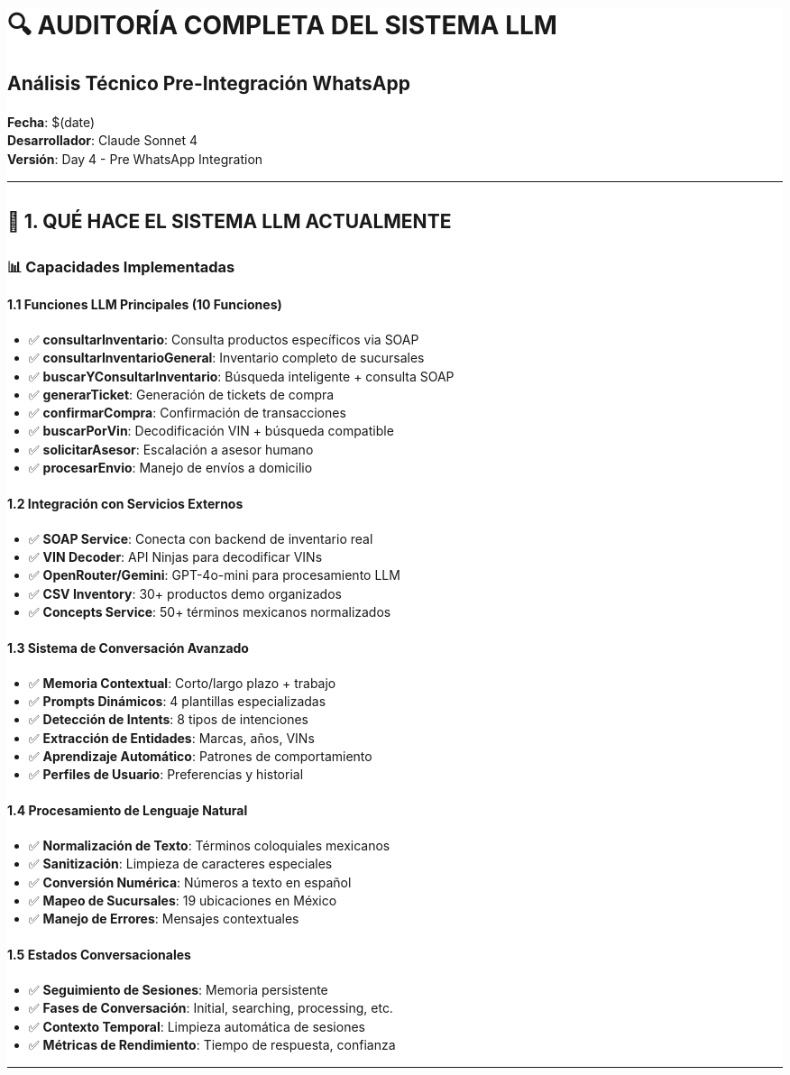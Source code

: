 # 🔍 AUDITORÍA COMPLETA DEL SISTEMA LLM
## Análisis Técnico Pre-Integración WhatsApp

**Fecha**: $(date)  
**Desarrollador**: Claude Sonnet 4  
**Versión**: Day 4 - Pre WhatsApp Integration  

---

## 🎯 **1. QUÉ HACE EL SISTEMA LLM ACTUALMENTE**

### 📊 **Capacidades Implementadas**

#### **1.1 Funciones LLM Principales (10 Funciones)**
- ✅ **consultarInventario**: Consulta productos específicos via SOAP
- ✅ **consultarInventarioGeneral**: Inventario completo de sucursales
- ✅ **buscarYConsultarInventario**: Búsqueda inteligente + consulta SOAP
- ✅ **generarTicket**: Generación de tickets de compra
- ✅ **confirmarCompra**: Confirmación de transacciones
- ✅ **buscarPorVin**: Decodificación VIN + búsqueda compatible
- ✅ **solicitarAsesor**: Escalación a asesor humano
- ✅ **procesarEnvio**: Manejo de envíos a domicilio

#### **1.2 Integración con Servicios Externos**
- ✅ **SOAP Service**: Conecta con backend de inventario real
- ✅ **VIN Decoder**: API Ninjas para decodificar VINs
- ✅ **OpenRouter/Gemini**: GPT-4o-mini para procesamiento LLM
- ✅ **CSV Inventory**: 30+ productos demo organizados
- ✅ **Concepts Service**: 50+ términos mexicanos normalizados

#### **1.3 Sistema de Conversación Avanzado**
- ✅ **Memoria Contextual**: Corto/largo plazo + trabajo
- ✅ **Prompts Dinámicos**: 4 plantillas especializadas
- ✅ **Detección de Intents**: 8 tipos de intenciones
- ✅ **Extracción de Entidades**: Marcas, años, VINs
- ✅ **Aprendizaje Automático**: Patrones de comportamiento
- ✅ **Perfiles de Usuario**: Preferencias y historial

#### **1.4 Procesamiento de Lenguaje Natural**
- ✅ **Normalización de Texto**: Términos coloquiales mexicanos
- ✅ **Sanitización**: Limpieza de caracteres especiales
- ✅ **Conversión Numérica**: Números a texto en español
- ✅ **Mapeo de Sucursales**: 19 ubicaciones en México
- ✅ **Manejo de Errores**: Mensajes contextuales

#### **1.5 Estados Conversacionales**
- ✅ **Seguimiento de Sesiones**: Memoria persistente
- ✅ **Fases de Conversación**: Initial, searching, processing, etc.
- ✅ **Contexto Temporal**: Limpieza automática de sesiones
- ✅ **Métricas de Rendimiento**: Tiempo de respuesta, confianza

---
